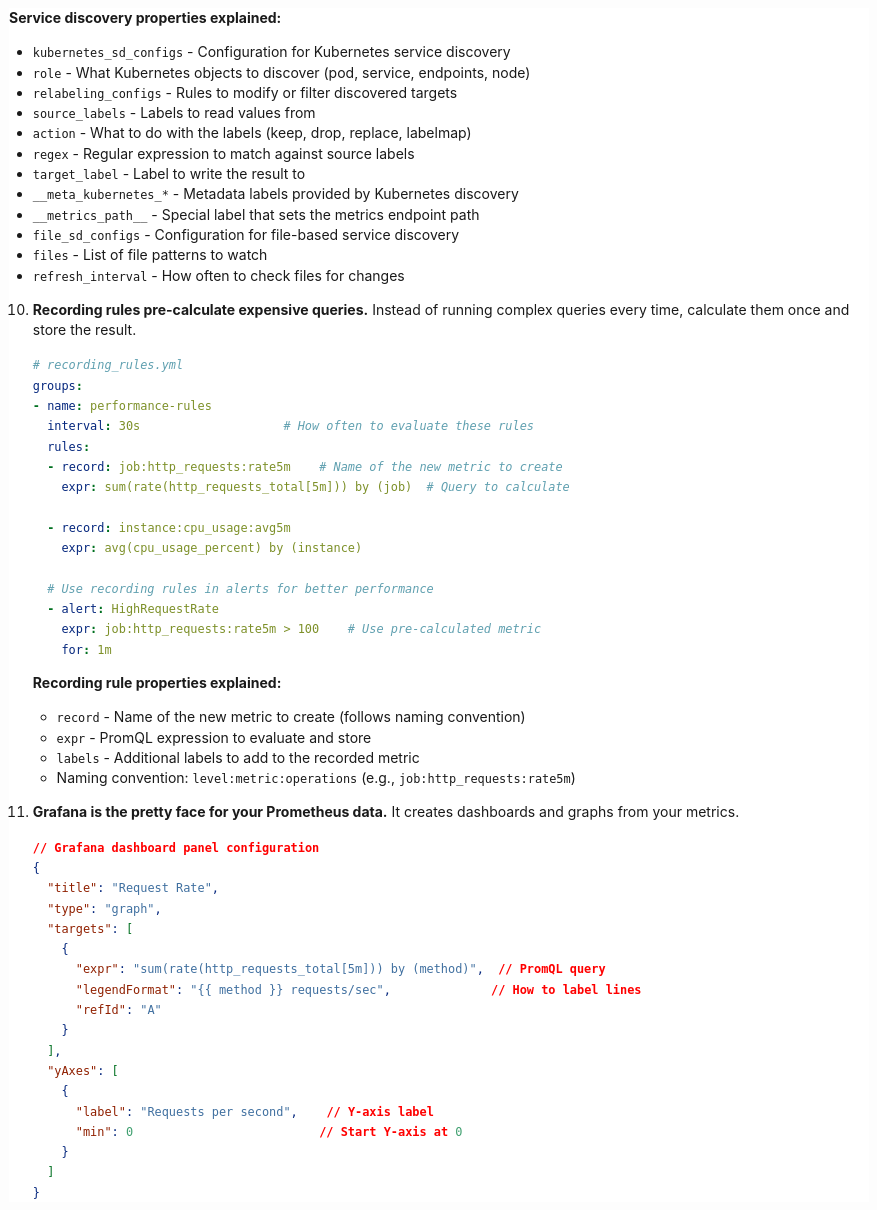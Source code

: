    **Service discovery properties explained:**
   - `kubernetes_sd_configs` - Configuration for Kubernetes service discovery
   - `role` - What Kubernetes objects to discover (pod, service, endpoints, node)
   - `relabeling_configs` - Rules to modify or filter discovered targets
   - `source_labels` - Labels to read values from
   - `action` - What to do with the labels (keep, drop, replace, labelmap)
   - `regex` - Regular expression to match against source labels
   - `target_label` - Label to write the result to
   - `__meta_kubernetes_*` - Metadata labels provided by Kubernetes discovery
   - `__metrics_path__` - Special label that sets the metrics endpoint path
   - `file_sd_configs` - Configuration for file-based service discovery
   - `files` - List of file patterns to watch
   - `refresh_interval` - How often to check files for changes

10. **Recording rules pre-calculate expensive queries.** Instead of running complex queries every time, calculate them once and store the result.
    ```yaml
    # recording_rules.yml
    groups:
    - name: performance-rules
      interval: 30s                    # How often to evaluate these rules
      rules:
      - record: job:http_requests:rate5m    # Name of the new metric to create
        expr: sum(rate(http_requests_total[5m])) by (job)  # Query to calculate

      - record: instance:cpu_usage:avg5m
        expr: avg(cpu_usage_percent) by (instance)

      # Use recording rules in alerts for better performance
      - alert: HighRequestRate
        expr: job:http_requests:rate5m > 100    # Use pre-calculated metric
        for: 1m
    ```

    **Recording rule properties explained:**
    - `record` - Name of the new metric to create (follows naming convention)
    - `expr` - PromQL expression to evaluate and store
    - `labels` - Additional labels to add to the recorded metric
    - Naming convention: `level:metric:operations` (e.g., `job:http_requests:rate5m`)

11. **Grafana is the pretty face for your Prometheus data.** It creates dashboards and graphs from your metrics.
    ```json
    // Grafana dashboard panel configuration
    {
      "title": "Request Rate",
      "type": "graph",
      "targets": [
        {
          "expr": "sum(rate(http_requests_total[5m])) by (method)",  // PromQL query
          "legendFormat": "{{ method }} requests/sec",              // How to label lines
          "refId": "A"
        }
      ],
      "yAxes": [
        {
          "label": "Requests per second",    // Y-axis label
          "min": 0                          // Start Y-axis at 0
        }
      ]
    }
    ```
